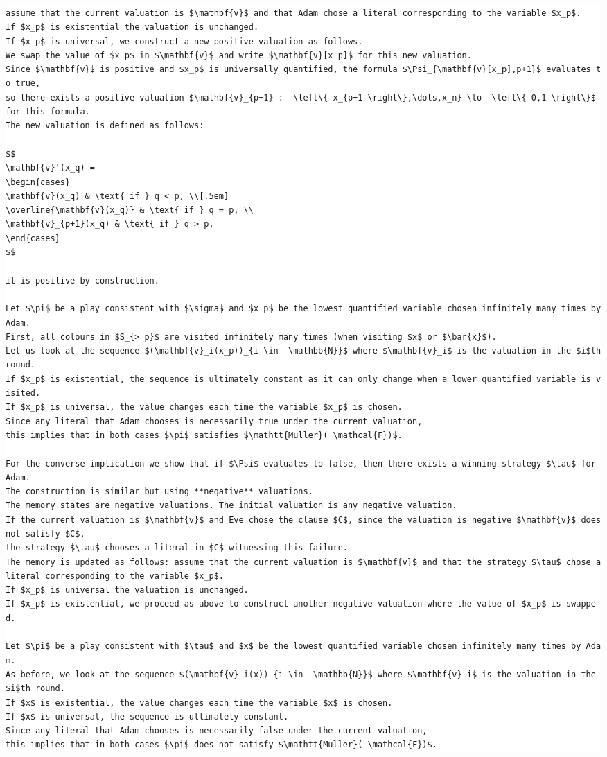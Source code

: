 ````{admonition} Proof
assume that the current valuation is $\mathbf{v}$ and that Adam chose a literal corresponding to the variable $x_p$. 
If $x_p$ is existential the valuation is unchanged.
If $x_p$ is universal, we construct a new positive valuation as follows. 
We swap the value of $x_p$ in $\mathbf{v}$ and write $\mathbf{v}[x_p]$ for this new valuation. 
Since $\mathbf{v}$ is positive and $x_p$ is universally quantified, the formula $\Psi_{\mathbf{v}[x_p],p+1}$ evaluates to true,
so there exists a positive valuation $\mathbf{v}_{p+1} :  \left\{ x_{p+1 \right\},\dots,x_n} \to  \left\{ 0,1 \right\}$ for this formula.
The new valuation is defined as follows:

$$
\mathbf{v}'(x_q) = 
\begin{cases}
\mathbf{v}(x_q) & \text{ if } q < p, \\[.5em]
\overline{\mathbf{v}(x_q)} & \text{ if } q = p, \\
\mathbf{v}_{p+1}(x_q) & \text{ if } q > p,
\end{cases}
$$

it is positive by construction.

Let $\pi$ be a play consistent with $\sigma$ and $x_p$ be the lowest quantified variable chosen infinitely many times by Adam. 
First, all colours in $S_{> p}$ are visited infinitely many times (when visiting $x$ or $\bar{x}$).
Let us look at the sequence $(\mathbf{v}_i(x_p))_{i \in  \mathbb{N}}$ where $\mathbf{v}_i$ is the valuation in the $i$th round.
If $x_p$ is existential, the sequence is ultimately constant as it can only change when a lower quantified variable is visited.
If $x_p$ is universal, the value changes each time the variable $x_p$ is chosen.
Since any literal that Adam chooses is necessarily true under the current valuation, 
this implies that in both cases $\pi$ satisfies $\mathtt{Muller}( \mathcal{F})$.

For the converse implication we show that if $\Psi$ evaluates to false, then there exists a winning strategy $\tau$ for Adam.
The construction is similar but using **negative** valuations.
The memory states are negative valuations. The initial valuation is any negative valuation.
If the current valuation is $\mathbf{v}$ and Eve chose the clause $C$, since the valuation is negative $\mathbf{v}$ does not satisfy $C$,
the strategy $\tau$ chooses a literal in $C$ witnessing this failure. 
The memory is updated as follows: assume that the current valuation is $\mathbf{v}$ and that the strategy $\tau$ chose a literal corresponding to the variable $x_p$. 
If $x_p$ is universal the valuation is unchanged.
If $x_p$ is existential, we proceed as above to construct another negative valuation where the value of $x_p$ is swapped.

Let $\pi$ be a play consistent with $\tau$ and $x$ be the lowest quantified variable chosen infinitely many times by Adam. 
As before, we look at the sequence $(\mathbf{v}_i(x))_{i \in  \mathbb{N}}$ where $\mathbf{v}_i$ is the valuation in the $i$th round.
If $x$ is existential, the value changes each time the variable $x$ is chosen.
If $x$ is universal, the sequence is ultimately constant.
Since any literal that Adam chooses is necessarily false under the current valuation, 
this implies that in both cases $\pi$ does not satisfy $\mathtt{Muller}( \mathcal{F})$.

````
